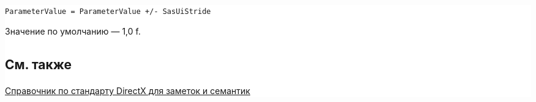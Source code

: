 
```
ParameterValue = ParameterValue +/- SasUiStride
```



Значение по умолчанию — 1,0 f.

## <a name="related-topics"></a>См. также

<dl> <dt>

[Справочник по стандарту DirectX для заметок и семантик](dx9-graphics-reference-effects-dxsas.md)
</dt> </dl>

 

 



